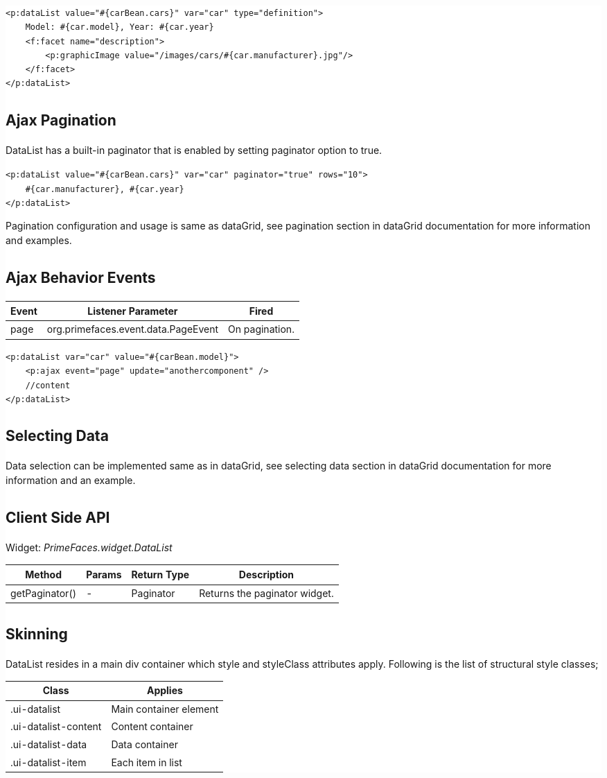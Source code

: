 ```xhtml
<p:dataList value="#{carBean.cars}" var="car" type="definition">
    Model: #{car.model}, Year: #{car.year}
    <f:facet name="description">
        <p:graphicImage value="/images/cars/#{car.manufacturer}.jpg"/>
    </f:facet>
</p:dataList>
```
## Ajax Pagination
DataList has a built-in paginator that is enabled by setting paginator option to true.

```xhtml
<p:dataList value="#{carBean.cars}" var="car" paginator="true" rows="10">
    #{car.manufacturer}, #{car.year}
</p:dataList>
```
Pagination configuration and usage is same as dataGrid, see pagination section in dataGrid
documentation for more information and examples.


## Ajax Behavior Events

| Event | Listener Parameter | Fired |
| --- | --- | --- |
| page | org.primefaces.event.data.PageEvent | On pagination.

```xhtml
<p:dataList var="car" value="#{carBean.model}">
    <p:ajax event="page" update="anothercomponent" />
    //content
</p:dataList>
```

## Selecting Data
Data selection can be implemented same as in dataGrid, see selecting data section in dataGrid
documentation for more information and an example.

## Client Side API
Widget: _PrimeFaces.widget.DataList_

| Method | Params | Return Type | Description | 
| --- | --- | --- | --- | 
| getPaginator() | - | Paginator | Returns the paginator widget.

## Skinning
DataList resides in a main div container which style and styleClass attributes apply. Following is the
list of structural style classes;

| Class | Applies | 
| --- | --- | 
| .ui-datalist | Main container element
| .ui-datalist-content | Content container
| .ui-datalist-data | Data container
| .ui-datalist-item | Each item in list
